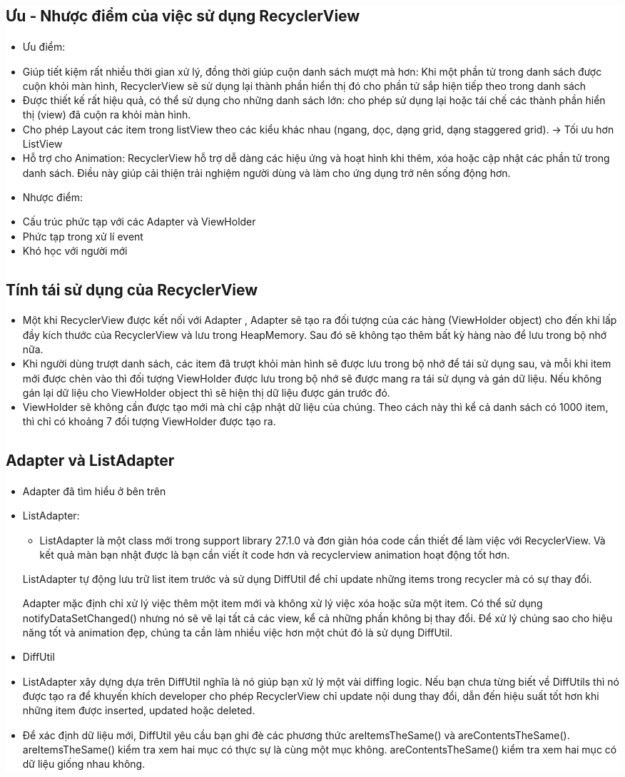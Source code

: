 ## Ưu - Nhược điểm của việc sử dụng RecyclerView
* Ưu điểm:
- Giúp tiết kiệm rất nhiều thời gian xử lý, đồng thời giúp cuộn danh sách mượt mà hơn: Khi một phần tử trong danh sách được cuộn khỏi màn hình, RecyclerView sẽ sử dụng lại thành phần hiển thị đó cho phần tử sắp hiện tiếp theo trong danh sách
- Được thiết kế rất hiệu quả, có thể sử dụng cho những danh sách lớn: cho phép sử dụng lại hoặc tái chế các thành phần hiển thị (view) đã cuộn ra khỏi màn hình.
- Cho phép Layout các item trong listView theo các kiểu khác nhau (ngang, dọc, dạng grid, dạng staggered grid). → Tối ưu hơn ListView
- Hỗ trợ cho Animation: RecyclerView hỗ trợ dễ dàng các hiệu ứng và hoạt hình khi thêm, xóa hoặc cập nhật các phần tử trong danh sách. Điều này giúp cải thiện trải nghiệm người dùng và làm cho ứng dụng trở nên sống động hơn.
* Nhược điểm:
- Cấu trúc phức tạp với các Adapter và ViewHolder
- Phức tạp trong xử lí event
- Khó học với người mới

## Tính tái sử dụng của RecyclerView
- Một khi RecyclerView được kết nối với Adapter , Adapter sẽ tạo ra đối tượng của các hàng (ViewHolder object) cho đến khi lấp đầy kích thước của RecyclerView và lưu trong HeapMemory. Sau đó sẽ không tạo thêm bất kỳ hàng nào để lưu trong bộ nhớ nữa.
- Khi người dùng trượt danh sách, các item đã trượt khỏi màn hình sẽ được lưu trong bộ nhớ để tái sử dụng sau, và mỗi khi item mới được chèn vào thì đối tượng ViewHolder được lưu trong bộ nhớ sẽ được mang ra tái sử dụng và gán dữ liệu. Nếu không gán lại dữ liệu cho ViewHolder object thì sẽ hiện thị dữ liệu được gán trước đó.
- ViewHolder sẽ không cần được tạo mới mà chỉ cập nhật dữ liệu của chúng. Theo cách này thì kể cả danh sách có 1000 item, thì chỉ có khoảng 7 đối tượng ViewHolder được tạo ra.

## Adapter và ListAdapter
* Adapter đã tìm hiểu ở bên trên
* ListAdapter:
    - ListAdapter là một class mới trong support library 27.1.0 và đơn giản hóa code cần thiết để làm việc với RecyclerView. Và kết quả màn bạn nhật được là bạn cần viết ít code hơn và recyclerview animation hoạt động tốt hơn.

    ListAdapter tự động lưu trữ list item trước và sử dụng DiffUtil để chỉ update những items trong recycler mà có sự thay đổi.

    Adapter mặc định chỉ xử lý việc thêm một item mới và không xử lý việc xóa hoặc sửa một item. Có thể sử dụng notifyDataSetChanged() nhưng nó sẽ vẽ lại tất cả các view, kể cả những phần không bị thay đổi. Để xử lý chúng sao cho hiệu năng tốt và animation đẹp, chúng ta cần làm nhiều việc hơn một chút đó là sử dụng DiffUtil.  
* DiffUtil
- ListAdapter xây dựng dựa trên DiffUtil nghĩa là nó giúp bạn xử lý một vài diffing logic. Nếu bạn chưa từng biết về DiffUtils thì nó được tạo ra để khuyến khích developer cho phép RecyclerView chỉ update nội dung thay đổi, dẫn đến hiệu suất tốt hơn khi những item được inserted, updated hoặc deleted.

- Để xác định dữ liệu mới, DiffUtil yêu cầu bạn ghi đè các phương thức areItemsTheSame() và areContentsTheSame(). areItemsTheSame() kiểm tra xem hai mục có thực sự là cùng một mục không. areContentsTheSame() kiểm tra xem hai mục có dữ liệu giống nhau không.
